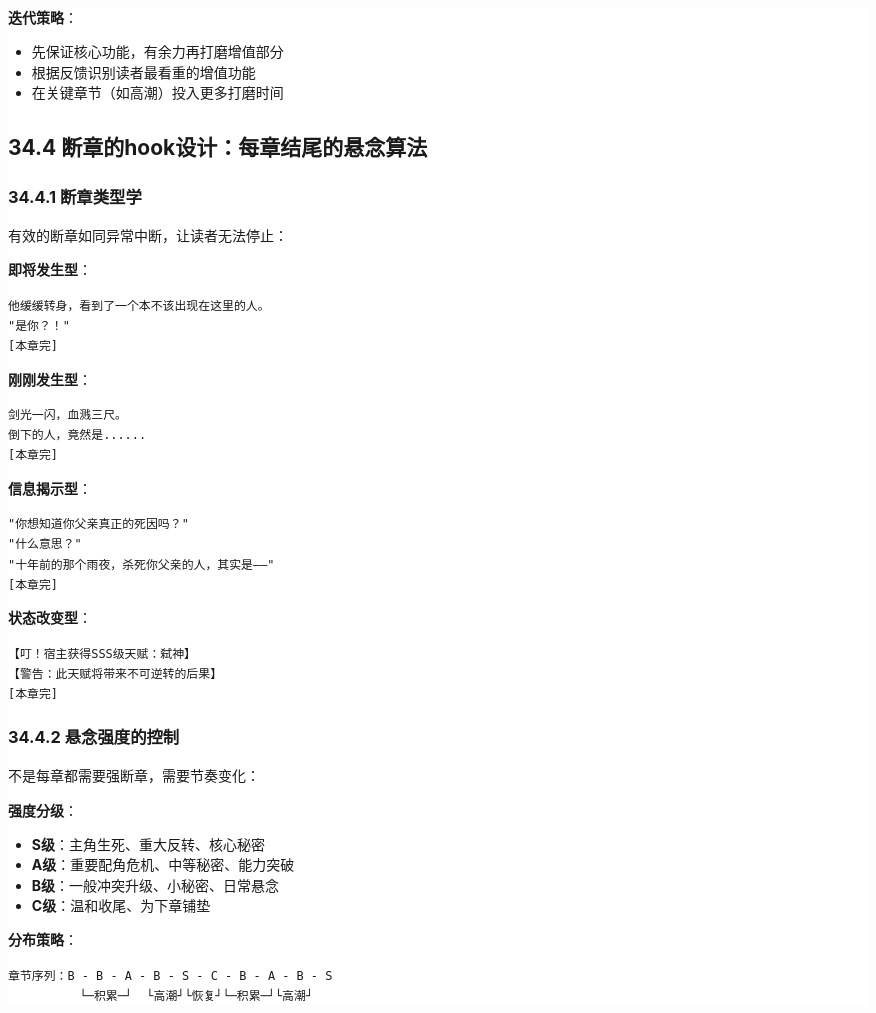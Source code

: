 **迭代策略**：
- 先保证核心功能，有余力再打磨增值部分
- 根据反馈识别读者最看重的增值功能
- 在关键章节（如高潮）投入更多打磨时间

## 34.4 断章的hook设计：每章结尾的悬念算法

### 34.4.1 断章类型学

有效的断章如同异常中断，让读者无法停止：

**即将发生型**：
```
他缓缓转身，看到了一个本不该出现在这里的人。
"是你？！"
[本章完]
```

**刚刚发生型**：
```
剑光一闪，血溅三尺。
倒下的人，竟然是......
[本章完]
```

**信息揭示型**：
```
"你想知道你父亲真正的死因吗？"
"什么意思？"
"十年前的那个雨夜，杀死你父亲的人，其实是——"
[本章完]
```

**状态改变型**：
```
【叮！宿主获得SSS级天赋：弑神】
【警告：此天赋将带来不可逆转的后果】
[本章完]
```

### 34.4.2 悬念强度的控制

不是每章都需要强断章，需要节奏变化：

**强度分级**：
- **S级**：主角生死、重大反转、核心秘密
- **A级**：重要配角危机、中等秘密、能力突破
- **B级**：一般冲突升级、小秘密、日常悬念
- **C级**：温和收尾、为下章铺垫

**分布策略**：
```
章节序列：B - B - A - B - S - C - B - A - B - S
          └─积累─┘  └高潮┘└恢复┘└─积累─┘└高潮┘
```
